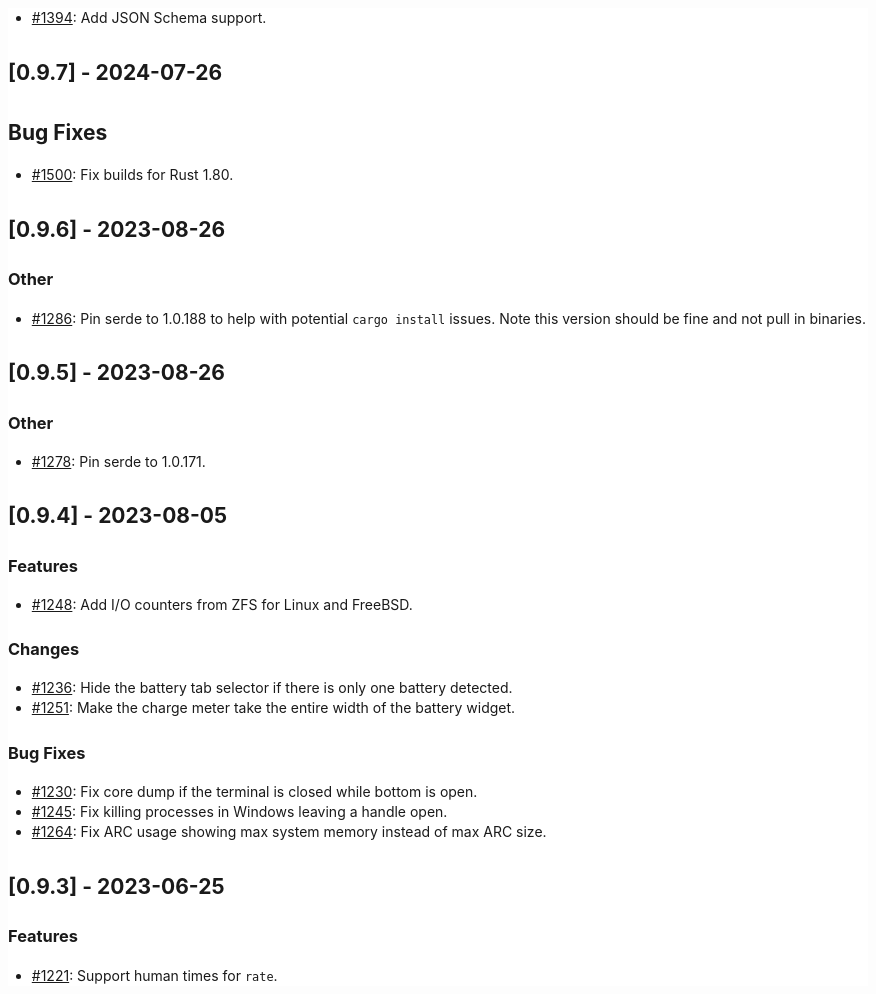- [#1394](https://github.com/ClementTsang/bottom/pull/1394): Add JSON Schema support.

## [0.9.7] - 2024-07-26

## Bug Fixes

- [#1500](https://github.com/ClementTsang/bottom/issues/1500): Fix builds for Rust 1.80.

## [0.9.6] - 2023-08-26

### Other

- [#1286](https://github.com/ClementTsang/bottom/pull/1286): Pin serde to 1.0.188 to help with potential `cargo install` issues. Note this version should be fine and not pull in binaries.

## [0.9.5] - 2023-08-26

### Other

- [#1278](https://github.com/ClementTsang/bottom/pull/1278): Pin serde to 1.0.171.

## [0.9.4] - 2023-08-05

### Features

- [#1248](https://github.com/ClementTsang/bottom/pull/1248): Add I/O counters from ZFS for Linux and FreeBSD.

### Changes

- [#1236](https://github.com/ClementTsang/bottom/pull/1236): Hide the battery tab selector if there is only one battery detected.
- [#1251](https://github.com/ClementTsang/bottom/pull/1251): Make the charge meter take the entire width of the battery widget.

### Bug Fixes

- [#1230](https://github.com/ClementTsang/bottom/pull/1230): Fix core dump if the terminal is closed while bottom is open.
- [#1245](https://github.com/ClementTsang/bottom/pull/1245): Fix killing processes in Windows leaving a handle open.
- [#1264](https://github.com/ClementTsang/bottom/pull/1264): Fix ARC usage showing max system memory instead of max ARC size.

## [0.9.3] - 2023-06-25

### Features

- [#1221](https://github.com/ClementTsang/bottom/pull/1221): Support human times for `rate`.
